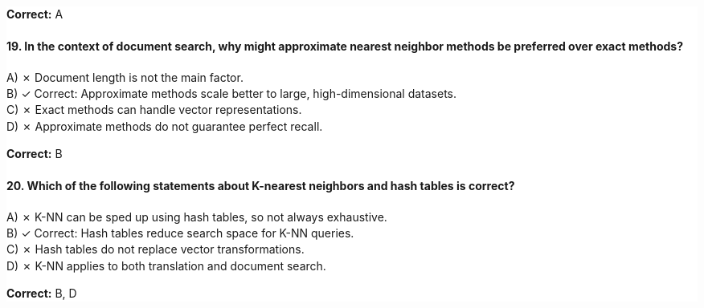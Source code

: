 **Correct:** A


#### 19. In the context of document search, why might approximate nearest neighbor methods be preferred over exact methods?  
A) ✗ Document length is not the main factor.  
B) ✓ Correct: Approximate methods scale better to large, high-dimensional datasets.  
C) ✗ Exact methods can handle vector representations.  
D) ✗ Approximate methods do not guarantee perfect recall.  

**Correct:** B


#### 20. Which of the following statements about K-nearest neighbors and hash tables is correct?  
A) ✗ K-NN can be sped up using hash tables, so not always exhaustive.  
B) ✓ Correct: Hash tables reduce search space for K-NN queries.  
C) ✗ Hash tables do not replace vector transformations.  
D) ✗ K-NN applies to both translation and document search.  

**Correct:** B, D